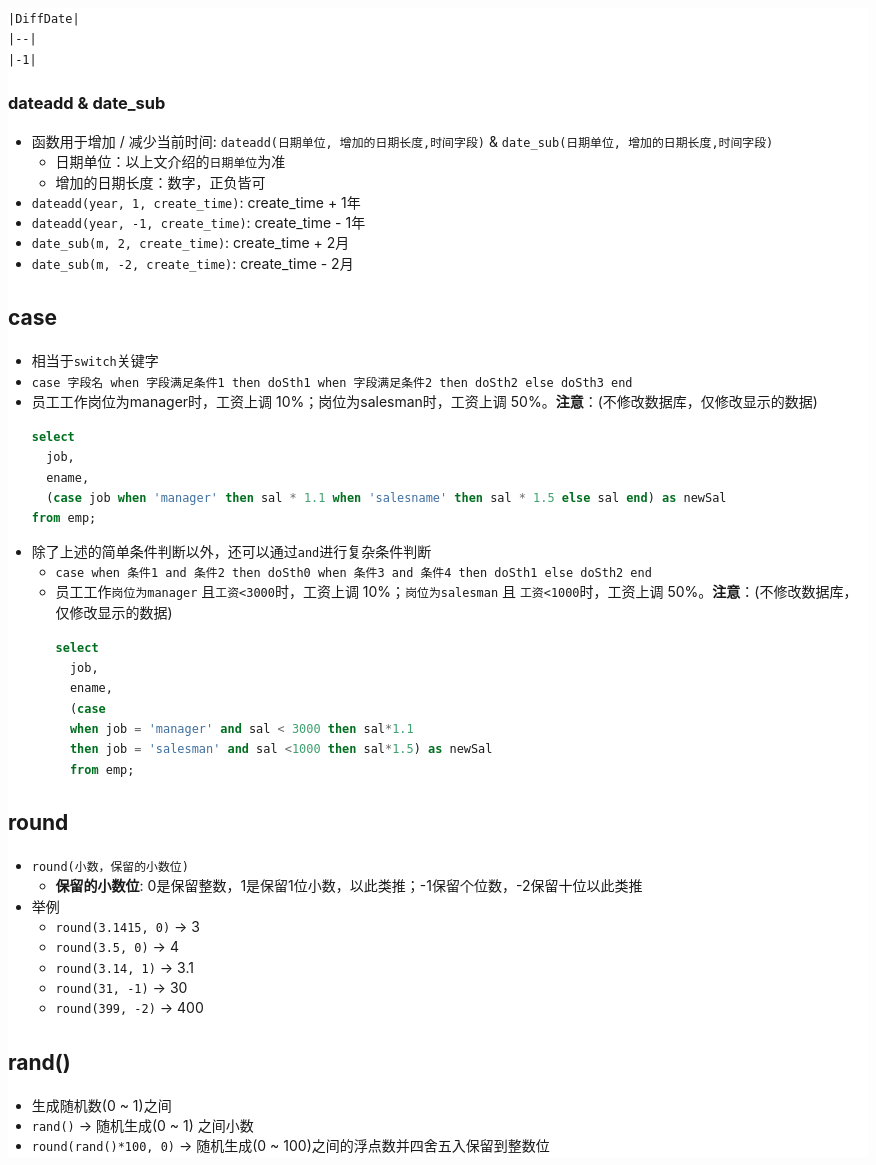     |DiffDate|
    |--|
    |-1|

### dateadd & date_sub
* 函数用于增加 / 减少当前时间: `dateadd(日期单位, 增加的日期长度,时间字段)` & `date_sub(日期单位, 增加的日期长度,时间字段)`
  * 日期单位：以上文介绍的`日期单位`为准
  * 增加的日期长度：数字，正负皆可
* `dateadd(year, 1, create_time)`: create_time + 1年
* `dateadd(year, -1, create_time)`: create_time - 1年
* `date_sub(m, 2, create_time)`: create_time + 2月
* `date_sub(m, -2, create_time)`: create_time - 2月


## case
* 相当于`switch`关键字
* `case 字段名 when 字段满足条件1 then doSth1 when 字段满足条件2 then doSth2 else doSth3 end`
* 员工工作岗位为manager时，工资上调 10%；岗位为salesman时，工资上调 50%。**注意**：(不修改数据库，仅修改显示的数据)
    ```sql
    select 
      job,
      ename,
      (case job when 'manager' then sal * 1.1 when 'salesname' then sal * 1.5 else sal end) as newSal
    from emp;
    ```
* 除了上述的简单条件判断以外，还可以通过`and`进行复杂条件判断
  * `case when 条件1 and 条件2 then doSth0 when 条件3 and 条件4 then doSth1 else doSth2 end`
  * 员工工作`岗位为manager` 且`工资<3000`时，工资上调 10%；`岗位为salesman` 且 `工资<1000`时，工资上调 50%。**注意**：(不修改数据库，仅修改显示的数据)
    ```sql
    select
      job,
      ename,
      (case
      when job = 'manager' and sal < 3000 then sal*1.1
      then job = 'salesman' and sal <1000 then sal*1.5) as newSal
      from emp;
    ```

## round
* `round(小数，保留的小数位)`
  * **保留的小数位**: 0是保留整数，1是保留1位小数，以此类推；-1保留个位数，-2保留十位以此类推
* 举例
  * `round(3.1415, 0)` -> 3
  * `round(3.5, 0)` -> 4
  * `round(3.14, 1)` -> 3.1
  * `round(31, -1)` -> 30
  * `round(399, -2)` -> 400

## rand()
* 生成随机数(0 ~ 1)之间
* `rand()` -> 随机生成(0 ~ 1) 之间小数
* `round(rand()*100, 0)` -> 随机生成(0 ~ 100)之间的浮点数并四舍五入保留到整数位
